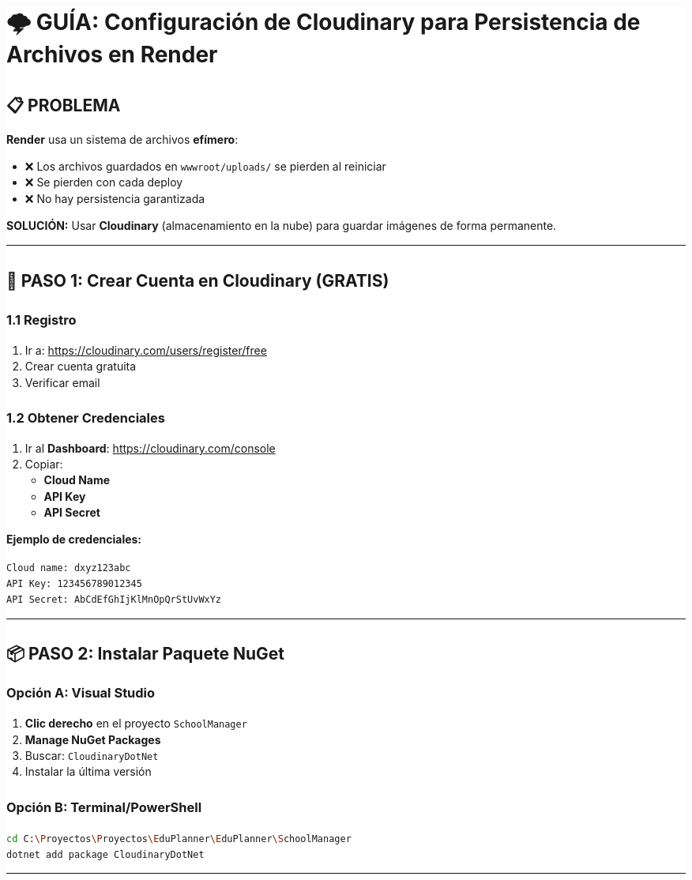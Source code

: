 # 🌩️ GUÍA: Configuración de Cloudinary para Persistencia de Archivos en Render

## 📋 **PROBLEMA**

**Render** usa un sistema de archivos **efímero**:
- ❌ Los archivos guardados en `wwwroot/uploads/` se pierden al reiniciar
- ❌ Se pierden con cada deploy
- ❌ No hay persistencia garantizada

**SOLUCIÓN:** Usar **Cloudinary** (almacenamiento en la nube) para guardar imágenes de forma permanente.

---

## 🚀 **PASO 1: Crear Cuenta en Cloudinary (GRATIS)**

### 1.1 Registro
1. Ir a: https://cloudinary.com/users/register/free
2. Crear cuenta gratuita
3. Verificar email

### 1.2 Obtener Credenciales
1. Ir al **Dashboard**: https://cloudinary.com/console
2. Copiar:
   - **Cloud Name**
   - **API Key**
   - **API Secret**

**Ejemplo de credenciales:**
```
Cloud name: dxyz123abc
API Key: 123456789012345
API Secret: AbCdEfGhIjKlMnOpQrStUvWxYz
```

---

## 📦 **PASO 2: Instalar Paquete NuGet**

### Opción A: Visual Studio
1. **Clic derecho** en el proyecto `SchoolManager`
2. **Manage NuGet Packages**
3. Buscar: `CloudinaryDotNet`
4. Instalar la última versión

### Opción B: Terminal/PowerShell
```bash
cd C:\Proyectos\Proyectos\EduPlanner\EduPlanner\SchoolManager
dotnet add package CloudinaryDotNet
```

---